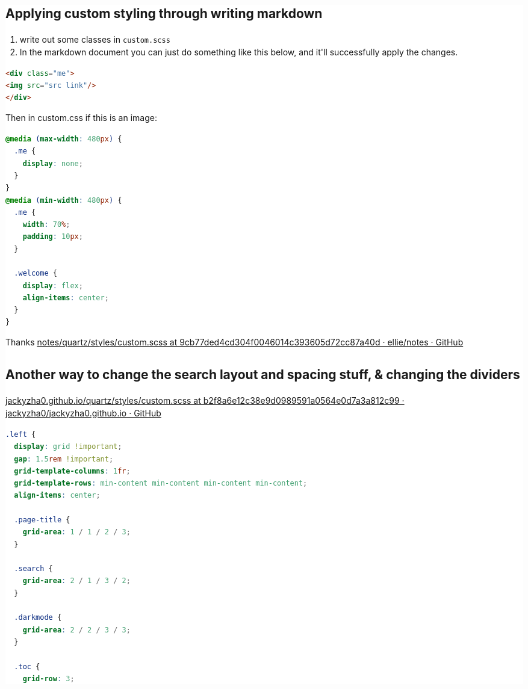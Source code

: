 ## Applying custom styling through writing markdown

1. write out some classes in `custom.scss`
2. In the markdown document you can just do something like this below, and it'll successfully apply the changes. 

```html
<div class="me">
<img src="src link"/>
</div>
```

Then in custom.css if this is an image:

```scss
@media (max-width: 480px) {
  .me {
    display: none;
  }
}
@media (min-width: 480px) {
  .me {
    width: 70%;
    padding: 10px;
  }

  .welcome {
    display: flex;
    align-items: center;
  }
}
```

Thanks [notes/quartz/styles/custom.scss at 9cb77ded4cd304f0046014c393605d72cc87a40d · ellie/notes · GitHub](https://github.com/ellie/notes/blob/9cb77ded4cd304f0046014c393605d72cc87a40d/quartz/styles/custom.scss) 

## Another way to change the search layout and spacing stuff, & changing the dividers

[jackyzha0.github.io/quartz/styles/custom.scss at b2f8a6e12c38e9d0989591a0564e0d7a3a812c99 · jackyzha0/jackyzha0.github.io · GitHub](https://github.com/jackyzha0/jackyzha0.github.io/blob/b2f8a6e12c38e9d0989591a0564e0d7a3a812c99/quartz/styles/custom.scss)

```scss title="custom.scss"
.left {
  display: grid !important;
  gap: 1.5rem !important;
  grid-template-columns: 1fr;
  grid-template-rows: min-content min-content min-content min-content;
  align-items: center;

  .page-title {
    grid-area: 1 / 1 / 2 / 3;
  }

  .search {
    grid-area: 2 / 1 / 3 / 2;
  }

  .darkmode {
    grid-area: 2 / 2 / 3 / 3;
  }

  .toc {
    grid-row: 3;
```